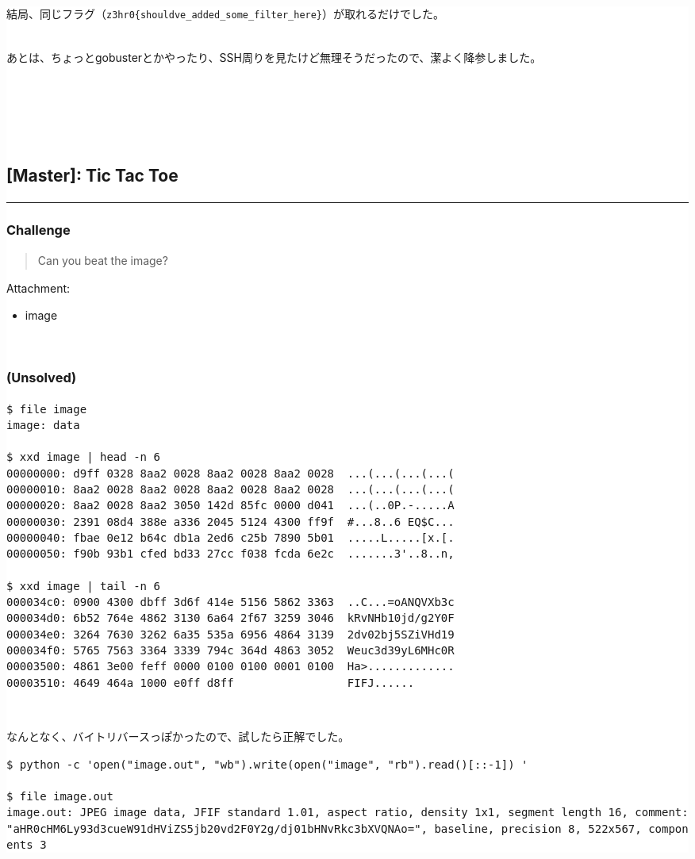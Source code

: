 結局、同じフラグ（`z3hr0{shouldve_added_some_filter_here}`）が取れるだけでした。


<br>
あとは、ちょっとgobusterとかやったり、SSH周りを見たけど無理そうだったので、潔よく降参しました。




<br /><br />
<br /><br />
## [Master]: Tic Tac Toe
- - -
### Challenge
> Can you beat the image?

Attachment:

- image

<br />

### (Unsolved)
<pre>
$ file image
image: data

$ xxd image | head -n 6
00000000: d9ff 0328 8aa2 0028 8aa2 0028 8aa2 0028  ...(...(...(...(
00000010: 8aa2 0028 8aa2 0028 8aa2 0028 8aa2 0028  ...(...(...(...(
00000020: 8aa2 0028 8aa2 3050 142d 85fc 0000 d041  ...(..0P.-.....A
00000030: 2391 08d4 388e a336 2045 5124 4300 ff9f  #...8..6 EQ$C...
00000040: fbae 0e12 b64c db1a 2ed6 c25b 7890 5b01  .....L.....[x.[.
00000050: f90b 93b1 cfed bd33 27cc f038 fcda 6e2c  .......3'..8..n,

$ xxd image | tail -n 6
000034c0: 0900 4300 dbff 3d6f 414e 5156 5862 3363  ..C...=oANQVXb3c
000034d0: 6b52 764e 4862 3130 6a64 2f67 3259 3046  kRvNHb10jd/g2Y0F
000034e0: 3264 7630 3262 6a35 535a 6956 4864 3139  2dv02bj5SZiVHd19
000034f0: 5765 7563 3364 3339 794c 364d 4863 3052  Weuc3d39yL6MHc0R
00003500: 4861 3e00 feff 0000 0100 0100 0001 0100  Ha>.............
00003510: 4649 464a 1000 e0ff d8ff                 FIFJ......
</pre>


<br>

なんとなく、バイトリバースっぽかったので、試したら正解でした。

<pre>
$ python -c 'open("image.out", "wb").write(open("image", "rb").read()[::-1]) '

$ file image.out
image.out: JPEG image data, JFIF standard 1.01, aspect ratio, density 1x1, segment length 16, comment: "aHR0cHM6Ly93d3cueW91dHViZS5jb20vd2F0Y2g/dj01bHNvRkc3bXVQNAo=", baseline, precision 8, 522x567, components 3
</pre>
